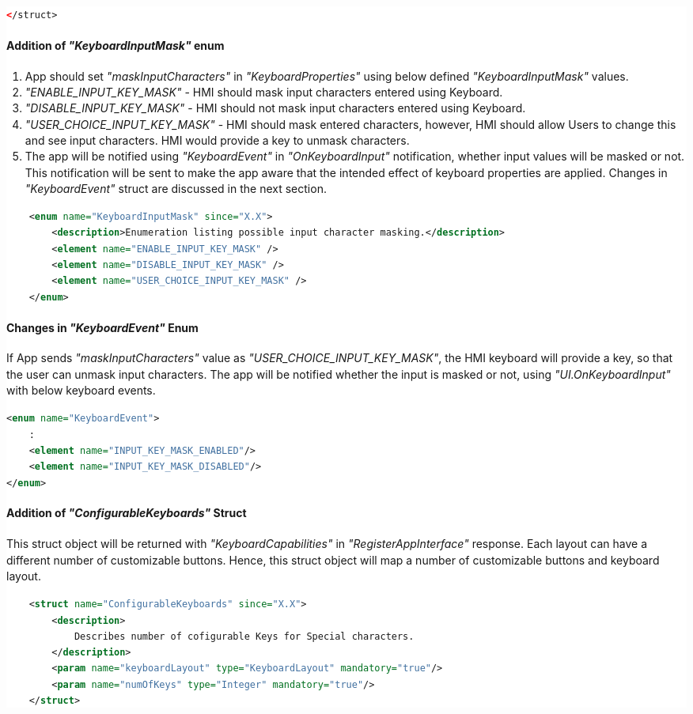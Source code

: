 ```xml
</struct>
```

#### Addition of _"KeyboardInputMask"_ enum

1. App should set _"maskInputCharacters"_ in _"KeyboardProperties"_ using below defined _"KeyboardInputMask"_ values.
2. _"ENABLE_INPUT_KEY_MASK"_ - HMI should mask input characters entered using Keyboard.
3. _"DISABLE_INPUT_KEY_MASK"_ - HMI should not mask input characters entered using Keyboard.
4. _"USER_CHOICE_INPUT_KEY_MASK"_ - HMI should mask entered characters, however, HMI should allow Users to change this and see input characters. HMI would provide a key to unmask characters. 
5. The app will be notified using _"KeyboardEvent"_ in _"OnKeyboardInput"_ notification, whether input values will be masked or not. This notification will be sent to make the app aware that the intended effect of keyboard properties are applied. Changes in  _"KeyboardEvent"_ struct are discussed in the next section.

```xml
    <enum name="KeyboardInputMask" since="X.X">
        <description>Enumeration listing possible input character masking.</description>
        <element name="ENABLE_INPUT_KEY_MASK" />
        <element name="DISABLE_INPUT_KEY_MASK" />
        <element name="USER_CHOICE_INPUT_KEY_MASK" />
    </enum>    
```

#### Changes in _"KeyboardEvent"_ Enum

If App sends _"maskInputCharacters"_ value as _"USER_CHOICE_INPUT_KEY_MASK"_, the HMI keyboard will provide a key, so that the user can unmask input characters.
The app will be notified whether the input is masked or not, using _"UI.OnKeyboardInput"_ with below keyboard events.

```xml
<enum name="KeyboardEvent">
	:
	<element name="INPUT_KEY_MASK_ENABLED"/>
	<element name="INPUT_KEY_MASK_DISABLED"/>
</enum>
```

#### Addition of _"ConfigurableKeyboards"_ Struct

This struct object will be returned with _"KeyboardCapabilities"_ in _"RegisterAppInterface"_ response. Each layout can have a different number of customizable buttons. Hence, this struct object will map a number of customizable buttons and keyboard layout.

```xml
    <struct name="ConfigurableKeyboards" since="X.X">
        <description>
            Describes number of cofigurable Keys for Special characters.
        </description>
        <param name="keyboardLayout" type="KeyboardLayout" mandatory="true"/>
        <param name="numOfKeys" type="Integer" mandatory="true"/>
    </struct>
```

